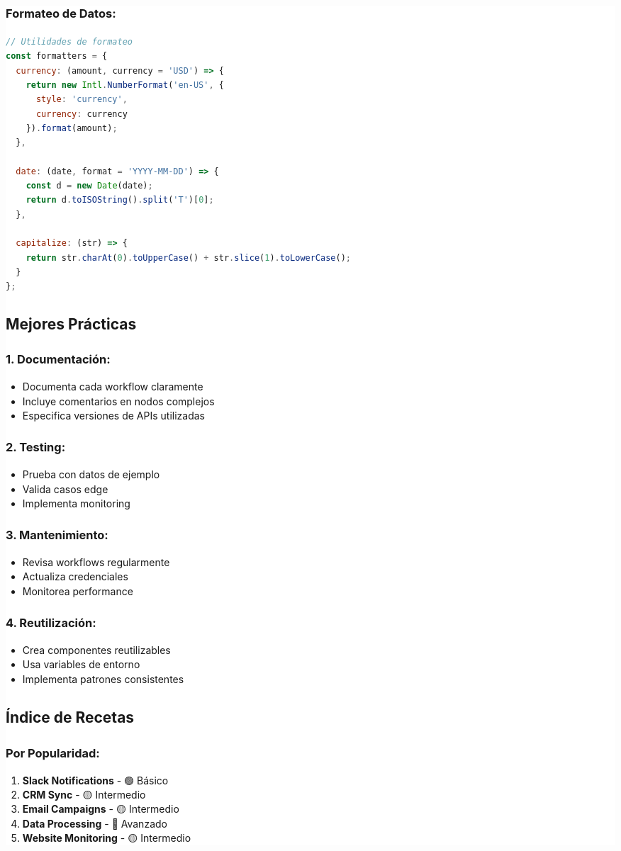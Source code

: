 ### Formateo de Datos:
```javascript
// Utilidades de formateo
const formatters = {
  currency: (amount, currency = 'USD') => {
    return new Intl.NumberFormat('en-US', {
      style: 'currency',
      currency: currency
    }).format(amount);
  },
  
  date: (date, format = 'YYYY-MM-DD') => {
    const d = new Date(date);
    return d.toISOString().split('T')[0];
  },
  
  capitalize: (str) => {
    return str.charAt(0).toUpperCase() + str.slice(1).toLowerCase();
  }
};
```

## Mejores Prácticas

### 1. Documentación:
- Documenta cada workflow claramente
- Incluye comentarios en nodos complejos
- Especifica versiones de APIs utilizadas

### 2. Testing:
- Prueba con datos de ejemplo
- Valida casos edge
- Implementa monitoring

### 3. Mantenimiento:
- Revisa workflows regularmente
- Actualiza credenciales
- Monitorea performance

### 4. Reutilización:
- Crea componentes reutilizables
- Usa variables de entorno
- Implementa patrones consistentes

## Índice de Recetas

### Por Popularidad:
1. **Slack Notifications** - 🟢 Básico
2. **CRM Sync** - 🟡 Intermedio
3. **Email Campaigns** - 🟡 Intermedio
4. **Data Processing** - 🔴 Avanzado
5. **Website Monitoring** - 🟡 Intermedio
